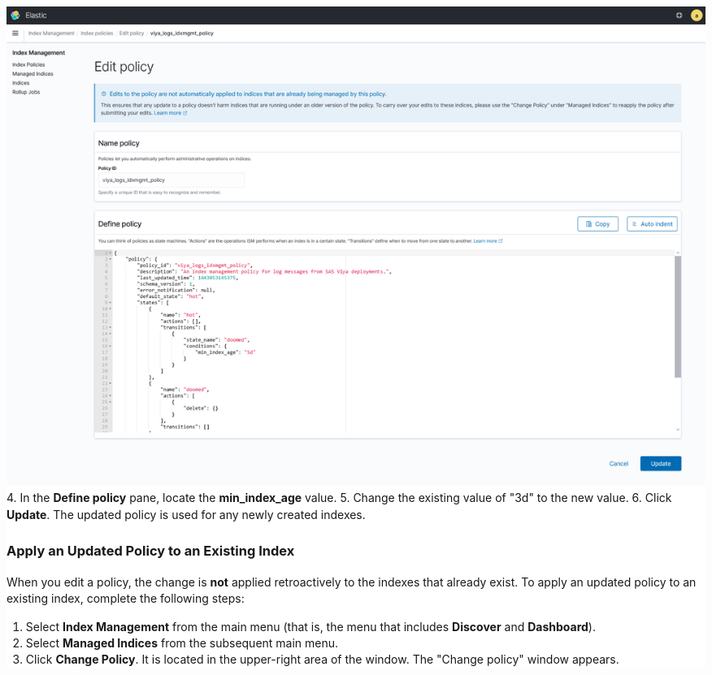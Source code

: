  ![The "Edit policy" window](../img/Kibana_IM_EditPolicy_with_notice.png)
 4. In the **Define policy** pane, locate the **min_index_age** value. 
 5. Change the existing value of "3d" to the new value.
 6. Click **Update**. The updated policy is used for any newly created indexes.

### Apply an Updated Policy to an Existing Index

When you edit a policy, the change is **not** applied retroactively to the 
indexes that already exist. To apply an updated policy to an existing index, 
complete the following steps:

1. Select **Index Management** from the main menu (that is, the menu that 
includes **Discover** and  **Dashboard**).
2. Select **Managed Indices** from the subsequent main menu.
3. Click **Change Policy**. It is located in the upper-right area of the 
window. The "Change policy" window appears. 